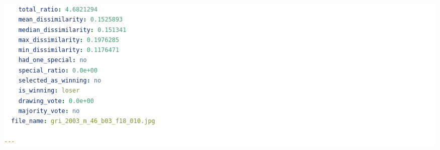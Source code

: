 ```yaml
    total_ratio: 4.6821294
    mean_dissimilarity: 0.1525893
    median_dissimilarity: 0.151341
    max_dissimilarity: 0.1976285
    min_dissimilarity: 0.1176471
    had_one_special: no
    special_ratio: 0.0e+00
    selected_as_winning: no
    is_winning: loser
    drawing_vote: 0.0e+00
    majority_vote: no
  file_name: gri_2003_m_46_b03_f18_010.jpg

---
```

